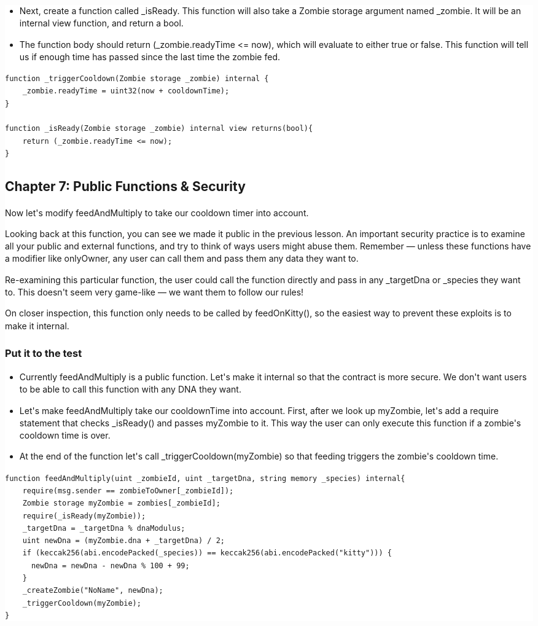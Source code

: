 * Next, create a function called _isReady. This function will also take a Zombie storage argument named _zombie. It will be an internal view function, and return a bool.

* The function body should return (_zombie.readyTime <= now), which will evaluate to either true or false. This function will tell us if enough time has passed since the last time the zombie fed.

```
function _triggerCooldown(Zombie storage _zombie) internal {
    _zombie.readyTime = uint32(now + cooldownTime);
}

function _isReady(Zombie storage _zombie) internal view returns(bool){
    return (_zombie.readyTime <= now);
}
```

## Chapter 7: Public Functions & Security
Now let's modify feedAndMultiply to take our cooldown timer into account.

Looking back at this function, you can see we made it public in the previous lesson. An important security practice is to examine all your public and external functions, and try to think of ways users might abuse them. Remember — unless these functions have a modifier like onlyOwner, any user can call them and pass them any data they want to.

Re-examining this particular function, the user could call the function directly and pass in any _targetDna or _species they want to. This doesn't seem very game-like — we want them to follow our rules!

On closer inspection, this function only needs to be called by feedOnKitty(), so the easiest way to prevent these exploits is to make it internal.

### Put it to the test
* Currently feedAndMultiply is a public function. Let's make it internal so that the contract is more secure. We don't want users to be able to call this function with any DNA they want.

* Let's make feedAndMultiply take our cooldownTime into account. First, after we look up myZombie, let's add a require statement that checks _isReady() and passes myZombie to it. This way the user can only execute this function if a zombie's cooldown time is over.

* At the end of the function let's call _triggerCooldown(myZombie) so that feeding triggers the zombie's cooldown time.
```
function feedAndMultiply(uint _zombieId, uint _targetDna, string memory _species) internal{
    require(msg.sender == zombieToOwner[_zombieId]);
    Zombie storage myZombie = zombies[_zombieId];
    require(_isReady(myZombie));
    _targetDna = _targetDna % dnaModulus;
    uint newDna = (myZombie.dna + _targetDna) / 2;
    if (keccak256(abi.encodePacked(_species)) == keccak256(abi.encodePacked("kitty"))) {
      newDna = newDna - newDna % 100 + 99;
    }
    _createZombie("NoName", newDna);
    _triggerCooldown(myZombie);
}
```
